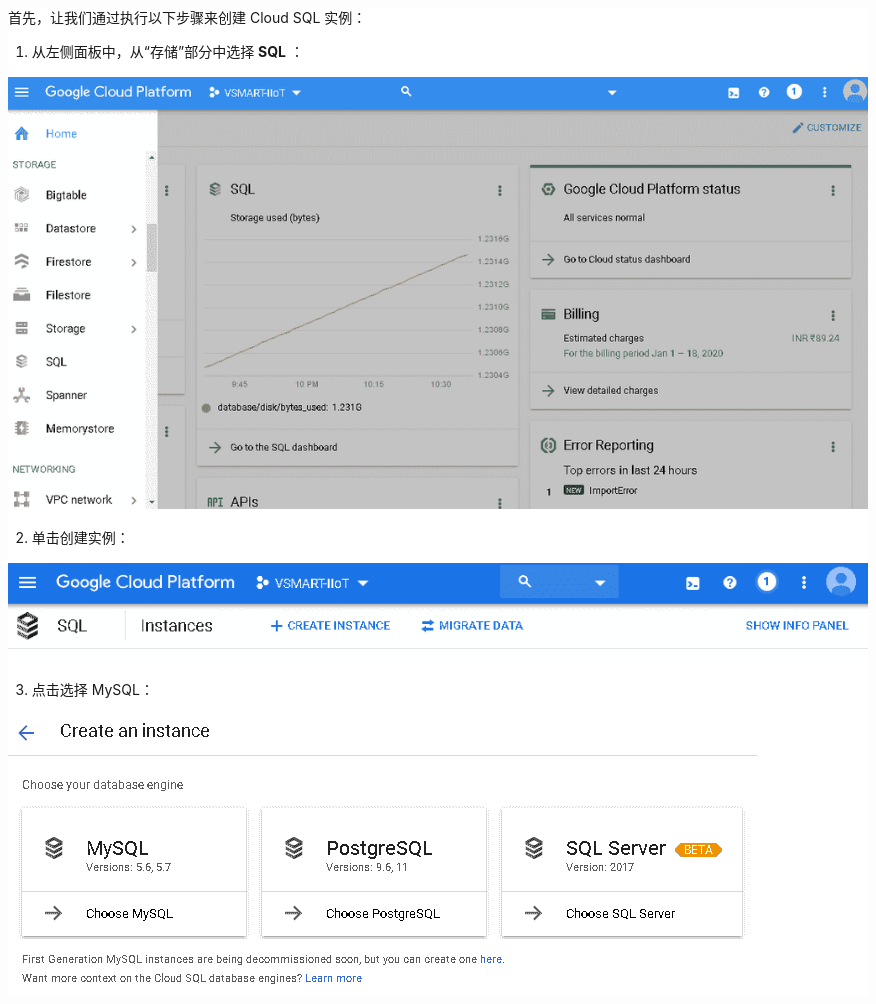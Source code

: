 首先，让我们通过执行以下步骤来创建 Cloud SQL 实例：

1.  从左侧面板中，从“存储”部分中选择 **SQL** ：

![](img/afb811fe-5538-49b6-b1ad-edd9b3e32501.png)

2.  单击创建实例：

![](img/8e244242-82f7-4d8c-8bc7-91485e5340e7.png)

3.  点击选择 MySQL：

![](img/5d452eb7-04ed-48e2-9453-3a017ac896d4.png)
